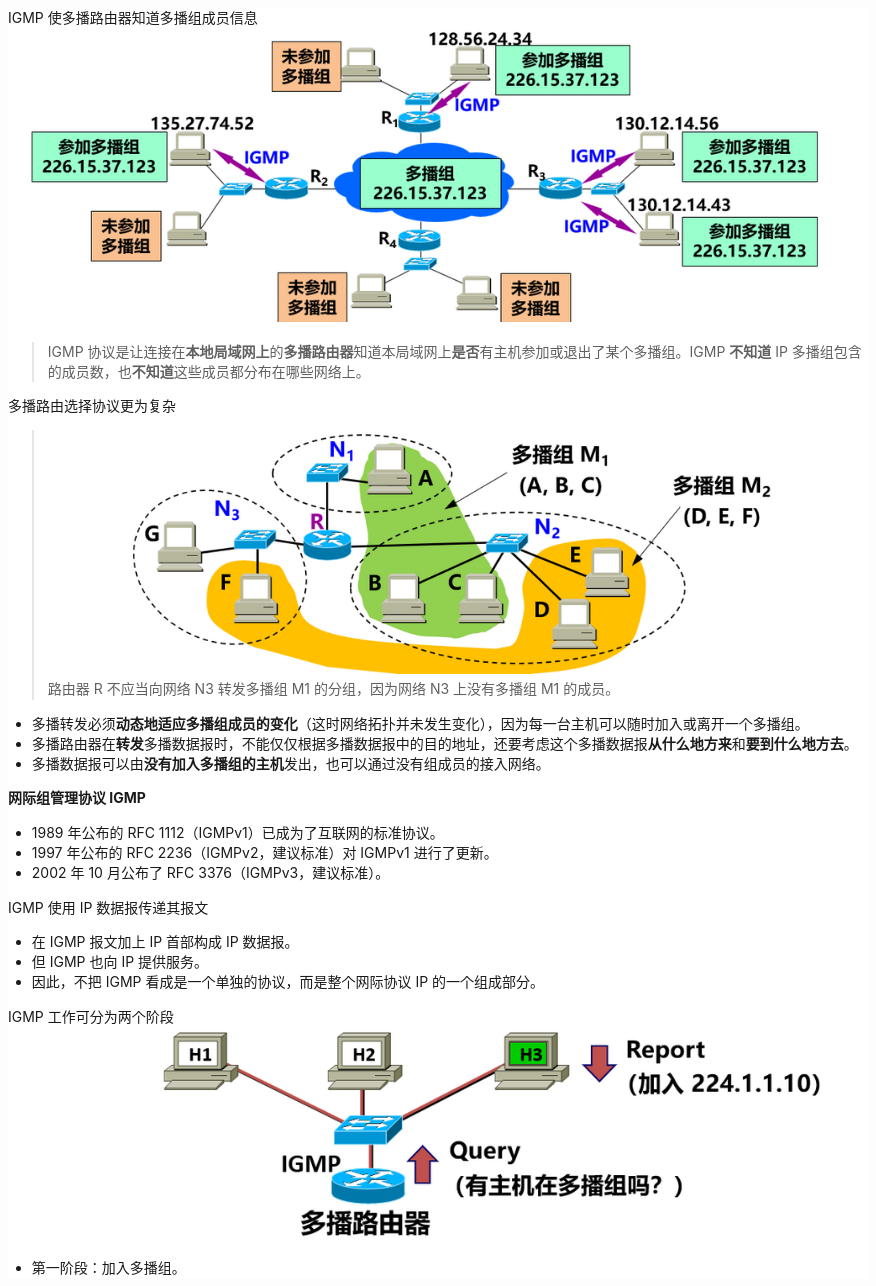 IGMP 使多播路由器知道多播组成员信息
![20221005104451](image/第4章网络层/20221005104451.png)
> IGMP 协议是让连接在**本地局域网上**的**多播路由器**知道本局域网上**是否**有主机参加或退出了某个多播组。IGMP **不知道** IP 多播组包含的成员数，也**不知道**这些成员都分布在哪些网络上。

多播路由选择协议更为复杂
> ![20221005104532](image/第4章网络层/20221005104532.png)
> 路由器 R 不应当向网络 N3 转发多播组 M1 的分组，因为网络 N3 上没有多播组 M1 的成员。

- 多播转发必须**动态地适应多播组成员的变化**（这时网络拓扑并未发生变化），因为每一台主机可以随时加入或离开一个多播组。
- 多播路由器在**转发**多播数据报时，不能仅仅根据多播数据报中的目的地址，还要考虑这个多播数据报**从什么地方来**和**要到什么地方去**。
- 多播数据报可以由**没有加入多播组的主机**发出，也可以通过没有组成员的接入网络。

**网际组管理协议 IGMP**
- 1989 年公布的 RFC 1112（IGMPv1）已成为了互联网的标准协议。
- 1997 年公布的 RFC 2236（IGMPv2，建议标准）对 IGMPv1 进行了更新。
- 2002 年 10 月公布了 RFC 3376（IGMPv3，建议标准）。

IGMP 使用 IP 数据报传递其报文
- 在 IGMP 报文加上 IP 首部构成 IP 数据报。
- 但 IGMP 也向 IP 提供服务。
- 因此，不把 IGMP 看成是一个单独的协议，而是整个网际协议 IP 的一个组成部分。

IGMP 工作可分为两个阶段
![20221005104833](image/第4章网络层/20221005104833.png)
- 第一阶段：加入多播组。
